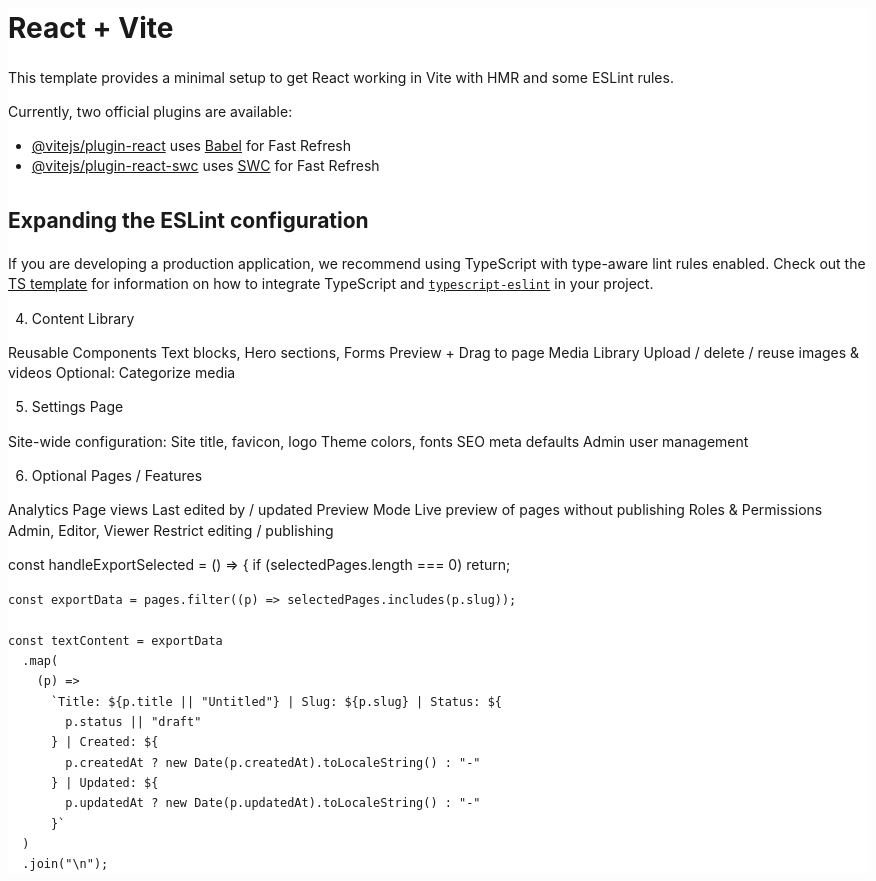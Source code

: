 # React + Vite

This template provides a minimal setup to get React working in Vite with HMR and some ESLint rules.

Currently, two official plugins are available:

- [@vitejs/plugin-react](https://github.com/vitejs/vite-plugin-react/blob/main/packages/plugin-react) uses [Babel](https://babeljs.io/) for Fast Refresh
- [@vitejs/plugin-react-swc](https://github.com/vitejs/vite-plugin-react/blob/main/packages/plugin-react-swc) uses [SWC](https://swc.rs/) for Fast Refresh

## Expanding the ESLint configuration

If you are developing a production application, we recommend using TypeScript with type-aware lint rules enabled. Check out the [TS template](https://github.com/vitejs/vite/tree/main/packages/create-vite/template-react-ts) for information on how to integrate TypeScript and [`typescript-eslint`](https://typescript-eslint.io) in your project.

4. Content Library

Reusable Components
Text blocks, Hero sections, Forms
Preview + Drag to page
Media Library
Upload / delete / reuse images & videos
Optional: Categorize media

5. Settings Page

Site-wide configuration:
Site title, favicon, logo
Theme colors, fonts
SEO meta defaults
Admin user management

6. Optional Pages / Features

Analytics
Page views
Last edited by / updated
Preview Mode
Live preview of pages without publishing
Roles & Permissions
Admin, Editor, Viewer
Restrict editing / publishing

 const handleExportSelected = () => {
    if (selectedPages.length === 0) return;

    const exportData = pages.filter((p) => selectedPages.includes(p.slug));

    const textContent = exportData
      .map(
        (p) =>
          `Title: ${p.title || "Untitled"} | Slug: ${p.slug} | Status: ${
            p.status || "draft"
          } | Created: ${
            p.createdAt ? new Date(p.createdAt).toLocaleString() : "-"
          } | Updated: ${
            p.updatedAt ? new Date(p.updatedAt).toLocaleString() : "-"
          }`
      )
      .join("\n");
